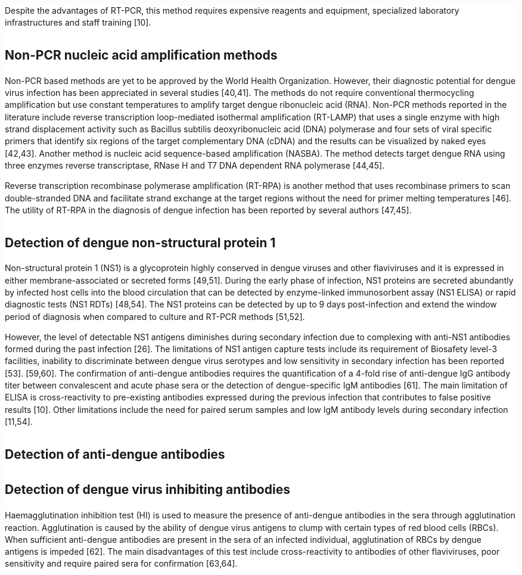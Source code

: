 Despite the advantages of RT-PCR, this method requires expensive reagents and equipment, specialized laboratory infrastructures and staff training [10].


## Non-PCR nucleic acid amplification methods

Non-PCR based methods are yet to be approved by the World Health Organization. However, their diagnostic potential for dengue virus infection has been appreciated in several studies [40,41]. The methods do not require conventional thermocycling amplification but use constant temperatures to amplify target dengue ribonucleic acid (RNA). Non-PCR methods reported in the literature include reverse transcription loop-mediated isothermal amplification (RT-LAMP) that uses a single enzyme with high strand displacement activity such as Bacillus subtilis deoxyribonucleic acid (DNA) polymerase and four sets of viral specific primers that identify six regions of the target complementary DNA (cDNA) and the results can be visualized by naked eyes [42,43]. Another method is nucleic acid sequence-based amplification (NASBA). The method detects target dengue RNA using three enzymes reverse transcriptase, RNase H and T7 DNA dependent RNA polymerase [44,45].

Reverse transcription recombinase polymerase amplification (RT-RPA) is another method that uses recombinase primers to scan double-stranded DNA and facilitate strand exchange at the target regions without the need for primer melting temperatures [46]. The utility of RT-RPA in the diagnosis of dengue infection has been reported by several authors [47,45].


## Detection of dengue non-structural protein 1

Non-structural protein 1 (NS1) is a glycoprotein highly conserved in dengue viruses and other flaviviruses and it is expressed in either membrane-associated or secreted forms [49,51]. During the early phase of infection, NS1 proteins are secreted abundantly by infected host cells into the blood circulation that can be detected by enzyme-linked immunosorbent assay (NS1 ELISA) or rapid diagnostic tests (NS1 RDTs) [48,54]. The NS1 proteins can be detected by up to 9 days post-infection and extend the window period of diagnosis when compared to culture and RT-PCR methods [51,52].

However, the level of detectable NS1 antigens diminishes during secondary infection due to complexing with anti-NS1 antibodies formed during the past infection [26]. The limitations of NS1 antigen capture tests include its requirement of Biosafety level-3 facilities, inability to discriminate between dengue virus serotypes and low sensitivity in secondary infection has been reported [53].  [59,60]. The confirmation of anti-dengue antibodies requires the quantification of a 4-fold rise of anti-dengue IgG antibody titer between convalescent and acute phase sera or the detection of dengue-specific IgM antibodies [61]. The main limitation of ELISA is cross-reactivity to pre-existing antibodies expressed during the previous infection that contributes to false positive results [10]. Other limitations include the need for paired serum samples and low IgM antibody levels during secondary infection [11,54].


## Detection of anti-dengue antibodies


## Detection of dengue virus inhibiting antibodies

Haemagglutination inhibition test (HI) is used to measure the presence of anti-dengue antibodies in the sera through agglutination reaction. Agglutination is caused by the ability of dengue virus antigens to clump with certain types of red blood cells (RBCs). When sufficient anti-dengue antibodies are present in the sera of an infected individual, agglutination of RBCs by dengue antigens is impeded [62]. The main disadvantages of this test include cross-reactivity to antibodies of other flaviviruses, poor sensitivity and require paired sera for confirmation [63,64].
